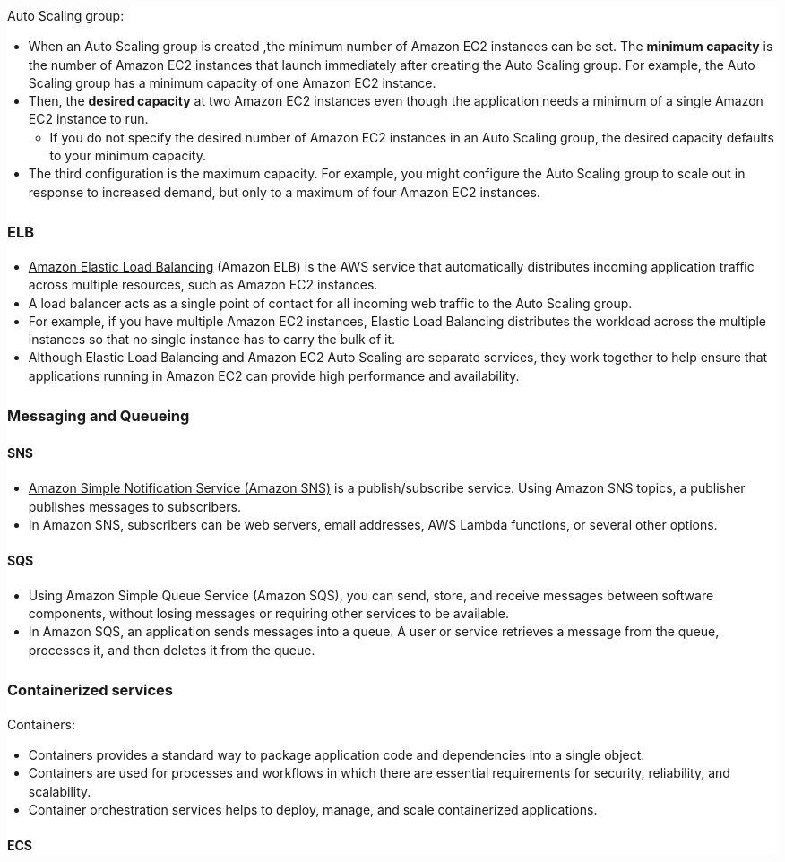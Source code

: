 Auto Scaling group:

- When an Auto Scaling group is created ,the minimum number of Amazon EC2 instances can be set. The **minimum capacity** is the number of Amazon EC2 instances that launch immediately after creating the Auto Scaling group. For example, the Auto Scaling group has a minimum capacity of one Amazon EC2 instance.
- Then, the **desired capacity** at two Amazon EC2 instances even though the application needs a minimum of a single Amazon EC2 instance to run.
  - If you do not specify the desired number of Amazon EC2 instances in an Auto Scaling group, the desired capacity defaults to your minimum capacity.
- The third configuration is the maximum capacity. For example, you might configure the Auto Scaling group to scale out in response to increased demand, but only to a maximum of four Amazon EC2 instances.

### ELB

- [Amazon Elastic Load Balancing](https://aws.amazon.com/elasticloadbalancing) (Amazon ELB) is the AWS service that automatically distributes incoming application traffic across multiple resources, such as Amazon EC2 instances.
- A load balancer acts as a single point of contact for all incoming web traffic to the Auto Scaling group.
- For example, if you have multiple Amazon EC2 instances, Elastic Load Balancing distributes the workload across the multiple instances so that no single instance has to carry the bulk of it.
- Although Elastic Load Balancing and Amazon EC2 Auto Scaling are separate services, they work together to help ensure that applications running in Amazon EC2 can provide high performance and availability.

### Messaging and Queueing

#### SNS

- [Amazon Simple Notification Service (Amazon SNS)](https://aws.amazon.com/sns) is a publish/subscribe service. Using Amazon SNS topics, a publisher publishes messages to subscribers.
- In Amazon SNS, subscribers can be web servers, email addresses, AWS Lambda functions, or several other options.

#### SQS

- Using Amazon Simple Queue Service (Amazon SQS), you can send, store, and receive messages between software components, without losing messages or requiring other services to be available.
- In Amazon SQS, an application sends messages into a queue. A user or service retrieves a message from the queue, processes it, and then deletes it from the queue.

### Containerized services

Containers:

- Containers provides a standard way to package application code and dependencies into a single object.
- Containers are used for processes and workflows in which there are essential requirements for security, reliability, and scalability.
- Container orchestration services helps to deploy, manage, and scale containerized applications.

#### ECS
